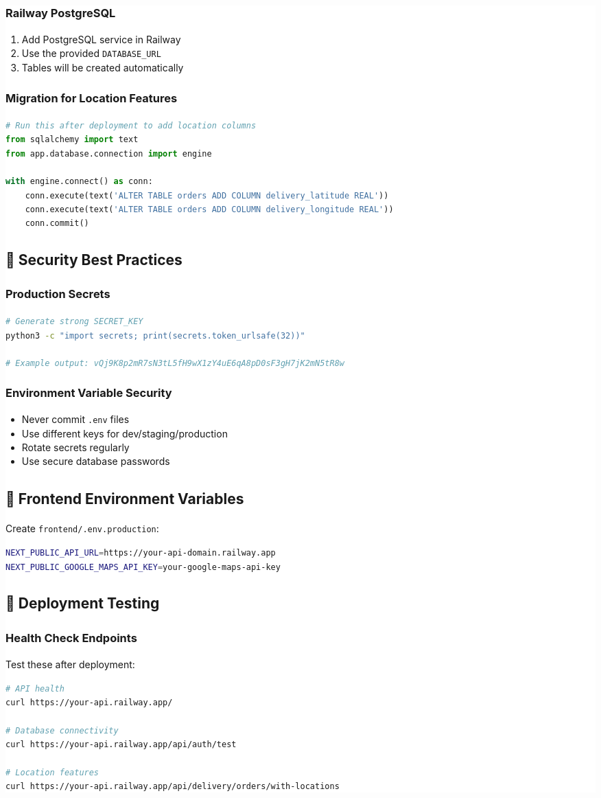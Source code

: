 ### Railway PostgreSQL
1. Add PostgreSQL service in Railway
2. Use the provided `DATABASE_URL`
3. Tables will be created automatically

### Migration for Location Features
```python
# Run this after deployment to add location columns
from sqlalchemy import text
from app.database.connection import engine

with engine.connect() as conn:
    conn.execute(text('ALTER TABLE orders ADD COLUMN delivery_latitude REAL'))
    conn.execute(text('ALTER TABLE orders ADD COLUMN delivery_longitude REAL'))
    conn.commit()
```

## 🔐 Security Best Practices

### Production Secrets
```bash
# Generate strong SECRET_KEY
python3 -c "import secrets; print(secrets.token_urlsafe(32))"

# Example output: vQj9K8p2mR7sN3tL5fH9wX1zY4uE6qA8pD0sF3gH7jK2mN5tR8w
```

### Environment Variable Security
- Never commit `.env` files
- Use different keys for dev/staging/production  
- Rotate secrets regularly
- Use secure database passwords

## 📱 Frontend Environment Variables

Create `frontend/.env.production`:
```bash
NEXT_PUBLIC_API_URL=https://your-api-domain.railway.app
NEXT_PUBLIC_GOOGLE_MAPS_API_KEY=your-google-maps-api-key
```

## 🧪 Deployment Testing

### Health Check Endpoints
Test these after deployment:
```bash
# API health
curl https://your-api.railway.app/

# Database connectivity  
curl https://your-api.railway.app/api/auth/test

# Location features
curl https://your-api.railway.app/api/delivery/orders/with-locations
```
